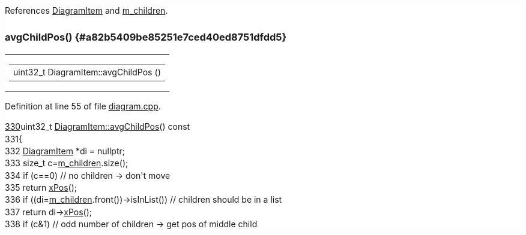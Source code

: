 </div>


<p>References <a href="#a13cf599bbad6d9a8712b80209f36dd35">DiagramItem</a> and <a href="#aec11191f2bb9ebf2a0fe0d9f8d51b16d">m_children</a>.</p>

</div>
</div>

### avgChildPos() {#a82b5409be85251e7ced40ed8751dfdd5}

<div class="doxyMemberItem">
<div class="doxyMemberProto">
<table class="doxyMemberLabels">
<tr class="doxyMemberLabels">
<td class="doxyMemberLabelsLeft">
<table class="doxyMemberName">
<tr>
<td class="doxyMemberName">uint32_t DiagramItem::avgChildPos ()</td>
</tr>
</table>
</td>
</tr>
</table>
</div>
<div class="doxyMemberDoc">



<p>Definition at line 55 of file <a href="/web-doxygen/docs/api/files/src/diagram-cpp">diagram.cpp</a>.</p>


<div class="doxyProgramListing">

<div class="doxyCodeLine"><span class="doxyLineNumber"><a href="#a82b5409be85251e7ced40ed8751dfdd5">330</a></span><span class="doxyLineContent"><span class="doxyHighlight">uint32_t <a href="#a82b5409be85251e7ced40ed8751dfdd5">DiagramItem::avgChildPos</a>()</span><span class="doxyHighlightKeyword"> const</span></span></div>
<div class="doxyCodeLine"><span class="doxyLineNumber">331</span><span class="doxyLineContent"><span class="doxyHighlight">{</span></span></div>
<div class="doxyCodeLine"><span class="doxyLineNumber">332</span><span class="doxyLineContent"><span class="doxyHighlight">  <a href="#a13cf599bbad6d9a8712b80209f36dd35">DiagramItem</a> *di = </span><span class="doxyHighlightKeyword">nullptr</span><span class="doxyHighlight">;</span></span></div>
<div class="doxyCodeLine"><span class="doxyLineNumber">333</span><span class="doxyLineContent"><span class="doxyHighlight">  </span><span class="doxyHighlightKeywordType">size_t</span><span class="doxyHighlight"> c=<a href="#aec11191f2bb9ebf2a0fe0d9f8d51b16d">m_children</a>.size();</span></span></div>
<div class="doxyCodeLine"><span class="doxyLineNumber">334</span><span class="doxyLineContent"><span class="doxyHighlight">  </span><span class="doxyHighlightKeywordFlow">if</span><span class="doxyHighlight"> (c==0) </span><span class="doxyHighlightComment">// no children -&gt; don't move</span></span></div>
<div class="doxyCodeLine"><span class="doxyLineNumber">335</span><span class="doxyLineContent"><span class="doxyHighlight">    </span><span class="doxyHighlightKeywordFlow">return</span><span class="doxyHighlight"> <a href="#ae9a8464ab6a8101b4a0ca6059006bd76">xPos</a>();</span></span></div>
<div class="doxyCodeLine"><span class="doxyLineNumber">336</span><span class="doxyLineContent"><span class="doxyHighlight">  </span><span class="doxyHighlightKeywordFlow">if</span><span class="doxyHighlight"> ((di=<a href="#aec11191f2bb9ebf2a0fe0d9f8d51b16d">m_children</a>.front())-&gt;isInList()) </span><span class="doxyHighlightComment">// children should be in a list</span></span></div>
<div class="doxyCodeLine"><span class="doxyLineNumber">337</span><span class="doxyLineContent"><span class="doxyHighlight">    </span><span class="doxyHighlightKeywordFlow">return</span><span class="doxyHighlight"> di-&gt;<a href="#ae9a8464ab6a8101b4a0ca6059006bd76">xPos</a>();</span></span></div>
<div class="doxyCodeLine"><span class="doxyLineNumber">338</span><span class="doxyLineContent"><span class="doxyHighlight">  </span><span class="doxyHighlightKeywordFlow">if</span><span class="doxyHighlight"> (c&amp;1) </span><span class="doxyHighlightComment">// odd number of children -&gt; get pos of middle child</span></span></div>